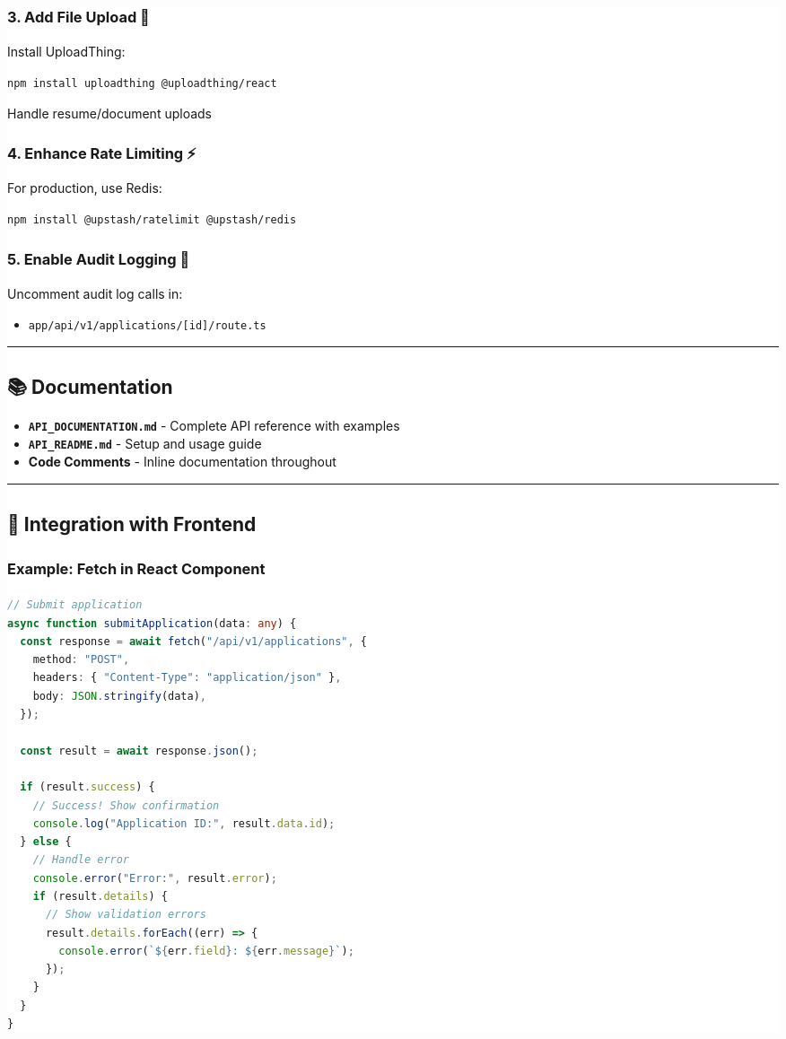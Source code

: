### 3. **Add File Upload** 📎

Install UploadThing:

```bash
npm install uploadthing @uploadthing/react
```

Handle resume/document uploads

### 4. **Enhance Rate Limiting** ⚡

For production, use Redis:

```bash
npm install @upstash/ratelimit @upstash/redis
```

### 5. **Enable Audit Logging** 📝

Uncomment audit log calls in:

- `app/api/v1/applications/[id]/route.ts`

---

## 📚 Documentation

- **`API_DOCUMENTATION.md`** - Complete API reference with examples
- **`API_README.md`** - Setup and usage guide
- **Code Comments** - Inline documentation throughout

---

## 🎨 Integration with Frontend

### Example: Fetch in React Component

```typescript
// Submit application
async function submitApplication(data: any) {
  const response = await fetch("/api/v1/applications", {
    method: "POST",
    headers: { "Content-Type": "application/json" },
    body: JSON.stringify(data),
  });

  const result = await response.json();

  if (result.success) {
    // Success! Show confirmation
    console.log("Application ID:", result.data.id);
  } else {
    // Handle error
    console.error("Error:", result.error);
    if (result.details) {
      // Show validation errors
      result.details.forEach((err) => {
        console.error(`${err.field}: ${err.message}`);
      });
    }
  }
}
```
